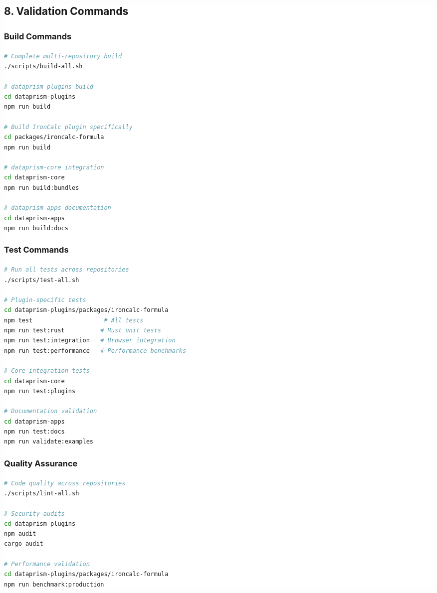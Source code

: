 
## 8. Validation Commands

### Build Commands

```bash
# Complete multi-repository build
./scripts/build-all.sh

# dataprism-plugins build
cd dataprism-plugins
npm run build

# Build IronCalc plugin specifically
cd packages/ironcalc-formula
npm run build

# dataprism-core integration
cd dataprism-core
npm run build:bundles

# dataprism-apps documentation
cd dataprism-apps
npm run build:docs
```

### Test Commands

```bash
# Run all tests across repositories
./scripts/test-all.sh

# Plugin-specific tests
cd dataprism-plugins/packages/ironcalc-formula
npm test                    # All tests
npm run test:rust          # Rust unit tests
npm run test:integration   # Browser integration
npm run test:performance   # Performance benchmarks

# Core integration tests
cd dataprism-core
npm run test:plugins

# Documentation validation
cd dataprism-apps
npm run test:docs
npm run validate:examples
```

### Quality Assurance

```bash
# Code quality across repositories
./scripts/lint-all.sh

# Security audits
cd dataprism-plugins
npm audit
cargo audit

# Performance validation
cd dataprism-plugins/packages/ironcalc-formula
npm run benchmark:production

```